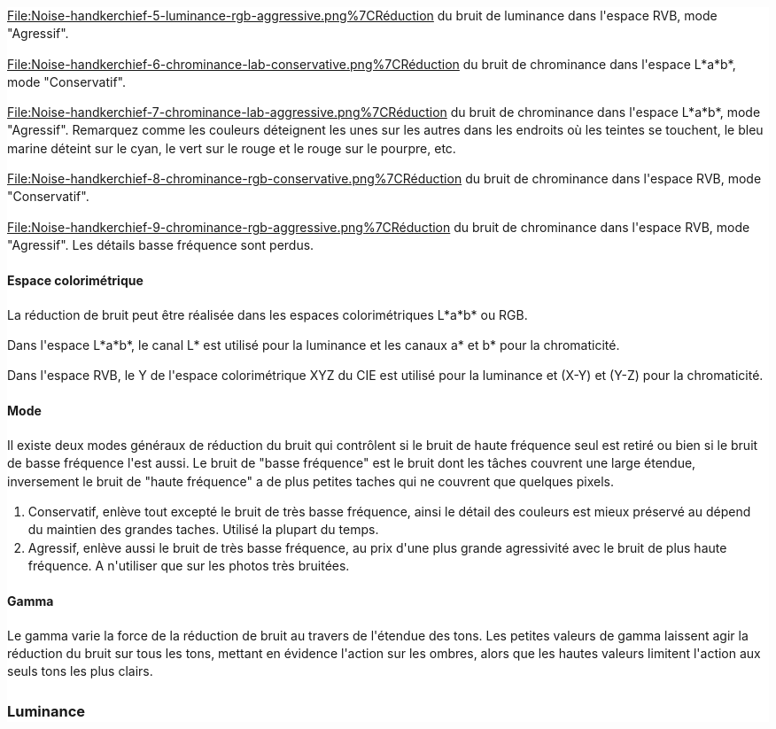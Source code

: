<File:Noise-handkerchief-5-luminance-rgb-aggressive.png%7CRéduction> du
bruit de luminance dans l'espace RVB, mode "Agressif".

<File:Noise-handkerchief-6-chrominance-lab-conservative.png%7CRéduction>
du bruit de chrominance dans l'espace L\*a\*b\*, mode "Conservatif".

<File:Noise-handkerchief-7-chrominance-lab-aggressive.png%7CRéduction>
du bruit de chrominance dans l'espace L\*a\*b\*, mode "Agressif".
Remarquez comme les couleurs déteignent les unes sur les autres dans les
endroits où les teintes se touchent, le bleu marine déteint sur le cyan,
le vert sur le rouge et le rouge sur le pourpre, etc.

<File:Noise-handkerchief-8-chrominance-rgb-conservative.png%7CRéduction>
du bruit de chrominance dans l'espace RVB, mode "Conservatif".

<File:Noise-handkerchief-9-chrominance-rgb-aggressive.png%7CRéduction>
du bruit de chrominance dans l'espace RVB, mode "Agressif". Les détails
basse fréquence sont perdus.

</gallery>
</div>

#### Espace colorimétrique

La réduction de bruit peut être réalisée dans les espaces
colorimétriques L\*a\*b\* ou RGB.

Dans l'espace L\*a\*b\*, le canal L\* est utilisé pour la luminance et
les canaux a\* et b\* pour la chromaticité.

Dans l'espace RVB, le Y de l'espace colorimétrique XYZ du CIE est
utilisé pour la luminance et (X-Y) et (Y-Z) pour la chromaticité.

#### Mode

Il existe deux modes généraux de réduction du bruit qui contrôlent si le
bruit de haute fréquence seul est retiré ou bien si le bruit de basse
fréquence l'est aussi. Le bruit de "basse fréquence" est le bruit dont
les tâches couvrent une large étendue, inversement le bruit de "haute
fréquence" a de plus petites taches qui ne couvrent que quelques pixels.

1.  Conservatif, enlève tout excepté le bruit de très basse fréquence,
    ainsi le détail des couleurs est mieux préservé au dépend du
    maintien des grandes taches. Utilisé la plupart du temps.
2.  Agressif, enlève aussi le bruit de très basse fréquence, au prix
    d'une plus grande agressivité avec le bruit de plus haute fréquence.
    A n'utiliser que sur les photos très bruitées.

#### Gamma

Le gamma varie la force de la réduction de bruit au travers de l'étendue
des tons. Les petites valeurs de gamma laissent agir la réduction du
bruit sur tous les tons, mettant en évidence l'action sur les ombres,
alors que les hautes valeurs limitent l'action aux seuls tons les plus
clairs.

### Luminance
